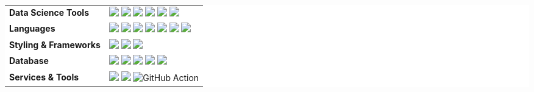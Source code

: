 <table>
  <tr>
    <td><strong>Data Science Tools</strong></td>
    <td>
      <img src="https://img.shields.io/badge/NumPy-013243?style=for-the-badge&logo=numpy&logoColor=white"/>
      <img src="https://img.shields.io/badge/Pandas-150458?style=for-the-badge&logo=pandas&logoColor=white"/>
      <img src="https://img.shields.io/badge/Matplotlib-3776AB?style=for-the-badge&logo=matplotlib&logoColor=white"/>
      <img src="https://img.shields.io/badge/Seaborn-3776AB?style=for-the-badge&logo=seaborn&logoColor=white"/>
      <img src="https://img.shields.io/badge/Plotly-3F4F75?style=for-the-badge&logo=plotly&logoColor=white"/>
      <img src="https://img.shields.io/badge/Scikit--learn-F7931E?style=for-the-badge&logo=scikit-learn&logoColor=white"/>
    </td>
  </tr>
  <tr>
    <td><strong>Languages</strong></td>
    <td>
      <img src="https://img.shields.io/badge/C%2B%2B-00599C?style=for-the-badge&logo=c%2B%2B&logoColor=white"/>
      <img src="https://img.shields.io/badge/C-00599C?style=for-the-badge&logo=c&logoColor=white"/>
      <img src="https://img.shields.io/badge/Java-007396?style=for-the-badge&logo=java&logoColor=white"/>
      <img src="https://img.shields.io/badge/Python-3776AB?style=for-the-badge&logo=python&logoColor=white"/>
      <img src="https://img.shields.io/badge/JavaScript-323330?style=for-the-badge&logo=javascript&logoColor=F7DF1E"/>
      <img src="https://img.shields.io/badge/TypeScript-007ACC?style=for-the-badge&logo=typescript&logoColor=white"/>
      <img src="https://img.shields.io/badge/HTML5-E34F26?style=for-the-badge&logo=html5&logoColor=white"/>
    </td>
  </tr>
  <tr>
    <td><strong>Styling & Frameworks</strong></td>
    <td>
      <img src="https://img.shields.io/badge/CSS3-1572B6?style=for-the-badge&logo=css3&logoColor=white"/>
      <img src="https://img.shields.io/badge/Tailwind_CSS-38B2AC?style=for-the-badge&logo=tailwind-css&logoColor=white"/>
      <img src="https://img.shields.io/badge/Bootstrap-563D7C?style=for-the-badge&logo=bootstrap&logoColor=white"/>
    </td>
  </tr>
  <tr>
    <td><strong>Database</strong></td>
    <td>
      <img src="https://img.shields.io/badge/GraphQl-E10098?style=for-the-badge&logo=graphql&logoColor=white"/>
      <img src="https://img.shields.io/badge/MySQL-005C84?style=for-the-badge&logo=mysql&logoColor=white"/>
      <img src="https://img.shields.io/badge/MariaDB-003545?style=for-the-badge&logo=mariadb&logoColor=white"/>
      <img src="https://img.shields.io/badge/MongoDB-4EA94B?style=for-the-badge&logo=mongodb&logoColor=white"/>
      <img src="https://img.shields.io/badge/PostgreSQL-336791?style=for-the-badge&logo=postgresql&logoColor=white"/>
  </tr>
  <tr>
    <td><strong>Services & Tools</strong></td>
    <td>
      <a href="https://github.com/Anmol-Baranwal"><img src="https://img.shields.io/badge/GitHub-000000?style=for-the-badge&logo=github&logoColor=white"/></a>
      <img src="https://img.shields.io/badge/GIT-E44C30?style=for-the-badge&logo=git&logoColor=white"/>
      <img src="https://img.shields.io/badge/GitHub%20Actions-%232671E5.svg?style=for-the-badge&logo=githubactions&logoColor=white" alt="GitHub Action"/>
    </td>
  </tr>